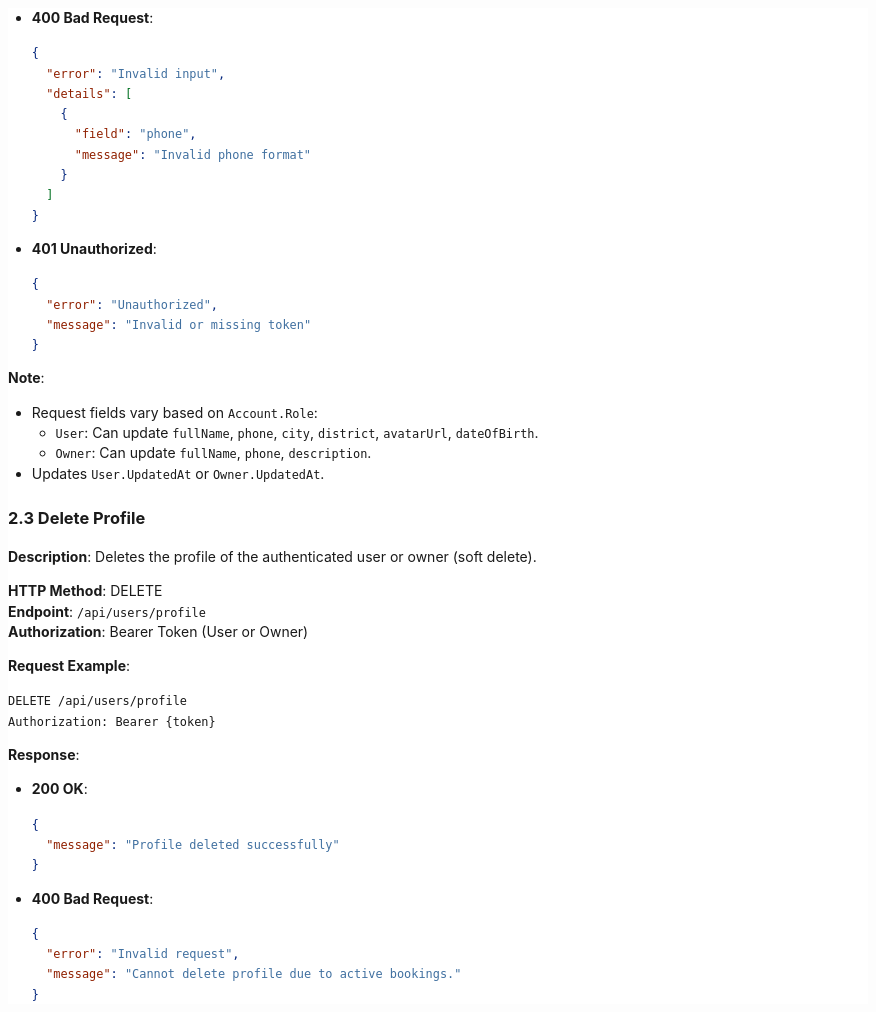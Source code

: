 - **400 Bad Request**:

  ```json
  {
    "error": "Invalid input",
    "details": [
      {
        "field": "phone",
        "message": "Invalid phone format"
      }
    ]
  }
  ```

- **401 Unauthorized**:

  ```json
  {
    "error": "Unauthorized",
    "message": "Invalid or missing token"
  }
  ```

**Note**:

- Request fields vary based on `Account.Role`:
  - `User`: Can update `fullName`, `phone`, `city`, `district`, `avatarUrl`, `dateOfBirth`.
  - `Owner`: Can update `fullName`, `phone`, `description`.
- Updates `User.UpdatedAt` or `Owner.UpdatedAt`.

### 2.3 Delete Profile

**Description**: Deletes the profile of the authenticated user or owner (soft delete).

**HTTP Method**: DELETE  
**Endpoint**: `/api/users/profile`  
**Authorization**: Bearer Token (User or Owner)

**Request Example**:

```http
DELETE /api/users/profile
Authorization: Bearer {token}
```

**Response**:

- **200 OK**:

  ```json
  {
    "message": "Profile deleted successfully"
  }
  ```

- **400 Bad Request**:

  ```json
  {
    "error": "Invalid request",
    "message": "Cannot delete profile due to active bookings."
  }
  ```
